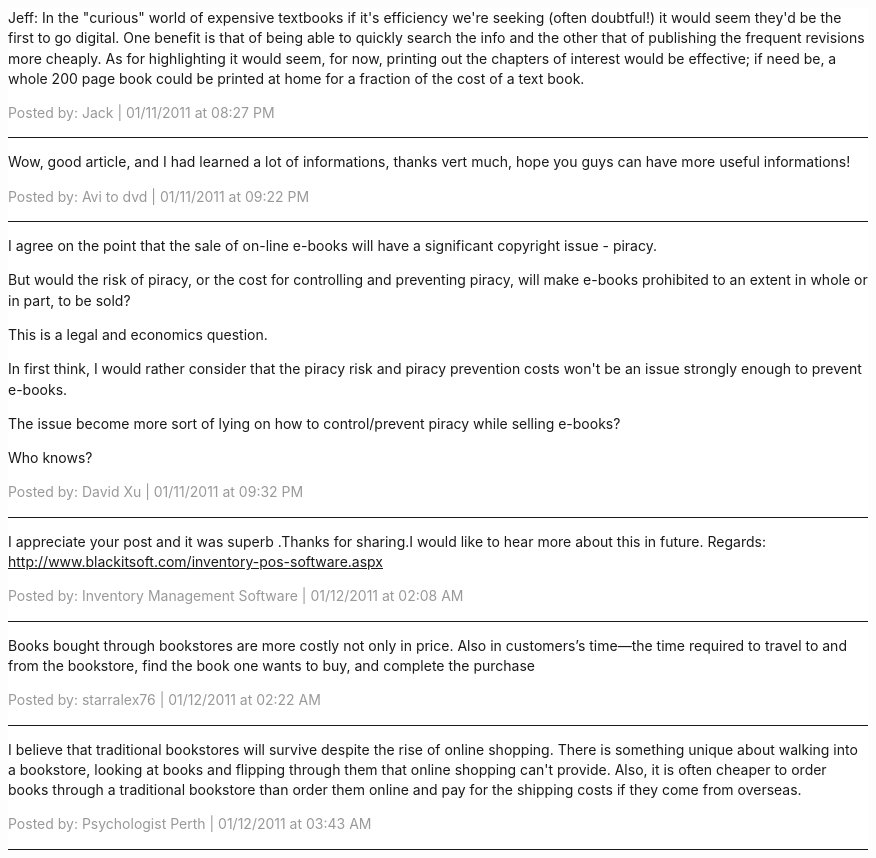 Jeff: In the "curious" world of expensive textbooks if it's efficiency we're seeking (often doubtful!)  it would seem they'd be the first to go digital.  One benefit is that of being able to quickly search the info and the other that of publishing the frequent revisions more cheaply.  As for highlighting it would seem, for now, printing out the chapters of interest would be effective;  if need be, a whole 200 page book could be printed at home for a fraction of the cost of a text book. 

<span style="color:#999">Posted by: Jack | 01/11/2011 at 08:27 PM</span>

---

Wow, good article, and I had learned a lot of informations, thanks vert much, hope you guys can have more useful informations! 

<span style="color:#999">Posted by: Avi to dvd | 01/11/2011 at 09:22 PM</span>

---

I agree on the point that the sale of on-line e-books will have a significant copyright issue - piracy. 

But would the risk of piracy, or the cost for controlling and preventing piracy, will make e-books prohibited to an extent in whole or in part, to be sold?

This is a legal and economics question.

In first think, I would rather consider that the piracy risk and piracy prevention costs won't be an issue strongly enough to prevent e-books.

The issue become more sort of lying on how to control/prevent piracy while selling e-books?


Who knows?

<span style="color:#999">Posted by: David Xu | 01/11/2011 at 09:32 PM</span>

---

I appreciate your post and it was superb .Thanks for sharing.I would like to hear more about this in future.
Regards:
http://www.blackitsoft.com/inventory-pos-software.aspx	

<span style="color:#999">Posted by: Inventory Management Software | 01/12/2011 at 02:08 AM</span>

---

Books bought through bookstores are more costly not only in price. Also in customers’s time—the time required to travel to and from the bookstore, find the book one wants to buy, and complete the purchase 

<span style="color:#999">Posted by: starralex76 | 01/12/2011 at 02:22 AM</span>

---

I believe that traditional bookstores will survive despite the rise of online shopping. There is something unique about walking into a bookstore, looking at books and flipping through them that online shopping can't provide. Also, it is often cheaper to order books through a traditional bookstore than order them online and pay for the shipping costs if they come from overseas.

<span style="color:#999">Posted by: Psychologist Perth | 01/12/2011 at 03:43 AM</span>

---
